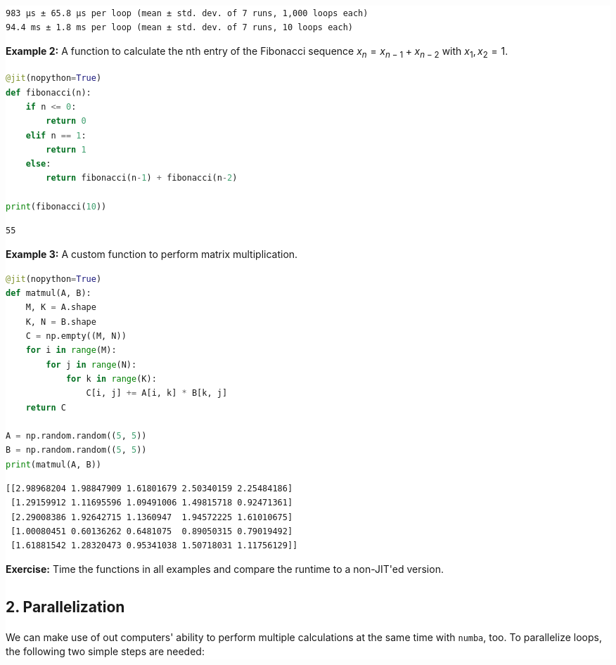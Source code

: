     983 µs ± 65.8 µs per loop (mean ± std. dev. of 7 runs, 1,000 loops each)
    94.4 ms ± 1.8 ms per loop (mean ± std. dev. of 7 runs, 10 loops each)


**Example 2:** A function to calculate the nth entry of the Fibonacci sequence $x_n = x_{n-1} + x_{n-2}$ with $x_{1}, x_2 = 1$.


```python
@jit(nopython=True)
def fibonacci(n):
    if n <= 0:
        return 0
    elif n == 1:
        return 1
    else:
        return fibonacci(n-1) + fibonacci(n-2)

print(fibonacci(10))
```

    55


**Example 3:** A custom function to perform matrix multiplication.


```python
@jit(nopython=True)
def matmul(A, B):
    M, K = A.shape
    K, N = B.shape
    C = np.empty((M, N))
    for i in range(M):
        for j in range(N):
            for k in range(K):
                C[i, j] += A[i, k] * B[k, j]
    return C

A = np.random.random((5, 5))
B = np.random.random((5, 5))
print(matmul(A, B))
```

    [[2.98968204 1.98847909 1.61801679 2.50340159 2.25484186]
     [1.29159912 1.11695596 1.09491006 1.49815718 0.92471361]
     [2.29008386 1.92642715 1.1360947  1.94572225 1.61010675]
     [1.00080451 0.60136262 0.6481075  0.89050315 0.79019492]
     [1.61881542 1.28320473 0.95341038 1.50718031 1.11756129]]


**Exercise:** Time the functions in all examples and compare the runtime to a non-JIT'ed version.

## 2. **Parallelization**
We can make use of out computers' ability to perform multiple calculations at the same time with `numba`, too. To parallelize loops, the following two simple steps are needed:
